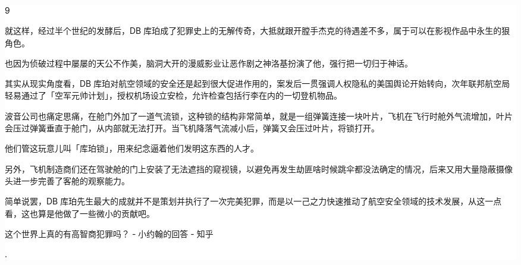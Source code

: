 9

就这样，经过半个世纪的发酵后，DB 库珀成了犯罪史上的无解传奇，大抵就跟开膛手杰克的待遇差不多，属于可以在影视作品中永生的狠角色。

也因为侦破过程中屡屡的天公不作美，脑洞大开的漫威影业让恶作剧之神洛基扮演了他，强行把一切归于神话。

其实从现实角度看，DB 库珀对航空领域的安全还是起到很大促进作用的，案发后一贯强调人权隐私的美国舆论开始转向，次年联邦航空局轻易通过了「空军元帅计划」，授权机场设立安检，允许检查包括行李在内的一切登机物品。

波音公司也痛定思痛，在舱门外加了一道气流锁，这种锁的结构非常简单，就是一组弹簧连接一块叶片，飞机在飞行时舱外气流增加，叶片会压过弹簧垂直于舱门，从内部就无法打开。当飞机降落气流减小后，弹簧又会压过叶片，将锁打开。

他们管这玩意儿叫「库珀锁」，用来纪念逼着他们发明这东西的人才。

另外，飞机制造商们还在驾驶舱的门上安装了无法遮挡的窥视镜，以避免再发生劫匪啥时候跳伞都没法确定的情况，后来又用大量隐蔽摄像头进一步完善了客舱的观察能力。

简单说罢，DB 库珀先生最大的成就并不是策划并执行了一次完美犯罪，而是以一己之力快速推动了航空安全领域的技术发展，从这一点看，这也算是他做了一些微小的贡献吧。

这个世界上真的有高智商犯罪吗？ - 小约翰的回答 - 知乎

.